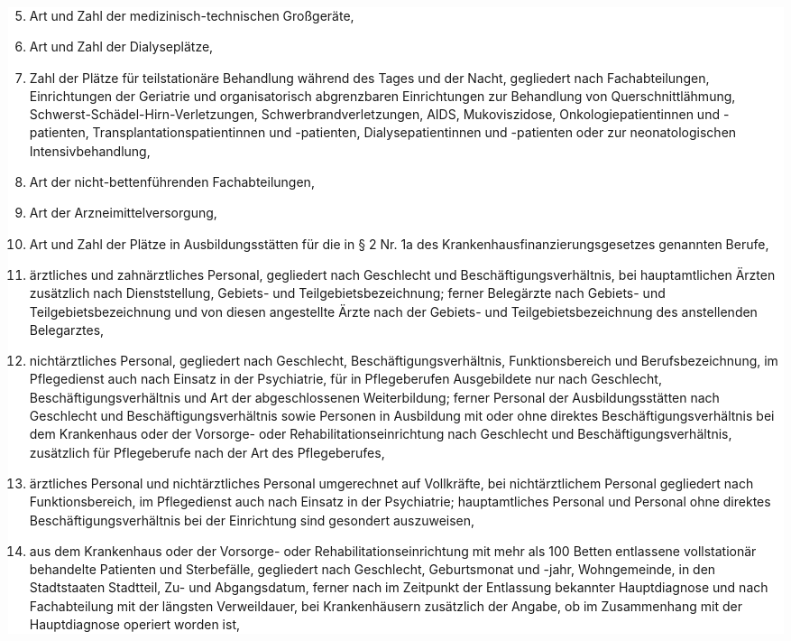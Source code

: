 5.  Art und Zahl der medizinisch-technischen Großgeräte,


6.  Art und Zahl der Dialyseplätze,


7.  Zahl der Plätze für teilstationäre Behandlung während des Tages und
    der Nacht, gegliedert nach Fachabteilungen, Einrichtungen der
    Geriatrie und organisatorisch abgrenzbaren Einrichtungen zur
    Behandlung von Querschnittlähmung, Schwerst-Schädel-Hirn-Verletzungen,
    Schwerbrandverletzungen, AIDS, Mukoviszidose, Onkologiepatientinnen
    und -patienten, Transplantationspatientinnen und -patienten,
    Dialysepatientinnen und -patienten oder zur neonatologischen
    Intensivbehandlung,


8.  Art der nicht-bettenführenden Fachabteilungen,


9.  Art der Arzneimittelversorgung,


10. Art und Zahl der Plätze in Ausbildungsstätten für die in § 2 Nr. 1a
    des Krankenhausfinanzierungsgesetzes genannten Berufe,


11. ärztliches und zahnärztliches Personal, gegliedert nach Geschlecht und
    Beschäftigungsverhältnis, bei hauptamtlichen Ärzten zusätzlich nach
    Dienststellung, Gebiets- und Teilgebietsbezeichnung; ferner Belegärzte
    nach Gebiets- und Teilgebietsbezeichnung und von diesen angestellte
    Ärzte nach der Gebiets- und Teilgebietsbezeichnung des anstellenden
    Belegarztes,


12. nichtärztliches Personal, gegliedert nach Geschlecht,
    Beschäftigungsverhältnis, Funktionsbereich und Berufsbezeichnung, im
    Pflegedienst auch nach Einsatz in der Psychiatrie, für in
    Pflegeberufen Ausgebildete nur nach Geschlecht,
    Beschäftigungsverhältnis und Art der abgeschlossenen Weiterbildung;
    ferner Personal der Ausbildungsstätten nach Geschlecht und
    Beschäftigungsverhältnis sowie Personen in Ausbildung mit oder ohne
    direktes Beschäftigungsverhältnis bei dem Krankenhaus oder der
    Vorsorge- oder Rehabilitationseinrichtung nach Geschlecht und
    Beschäftigungsverhältnis, zusätzlich für Pflegeberufe nach der Art des
    Pflegeberufes,


13. ärztliches Personal und nichtärztliches Personal umgerechnet auf
    Vollkräfte, bei nichtärztlichem Personal gegliedert nach
    Funktionsbereich, im Pflegedienst auch nach Einsatz in der
    Psychiatrie; hauptamtliches Personal und Personal ohne direktes
    Beschäftigungsverhältnis bei der Einrichtung sind gesondert
    auszuweisen,


14. aus dem Krankenhaus oder der Vorsorge- oder Rehabilitationseinrichtung
    mit mehr als 100 Betten entlassene vollstationär behandelte Patienten
    und Sterbefälle, gegliedert nach Geschlecht, Geburtsmonat und -jahr,
    Wohngemeinde, in den Stadtstaaten Stadtteil, Zu- und Abgangsdatum,
    ferner nach im Zeitpunkt der Entlassung bekannter Hauptdiagnose und
    nach Fachabteilung mit der längsten Verweildauer, bei Krankenhäusern
    zusätzlich der Angabe, ob im Zusammenhang mit der Hauptdiagnose
    operiert worden ist,

